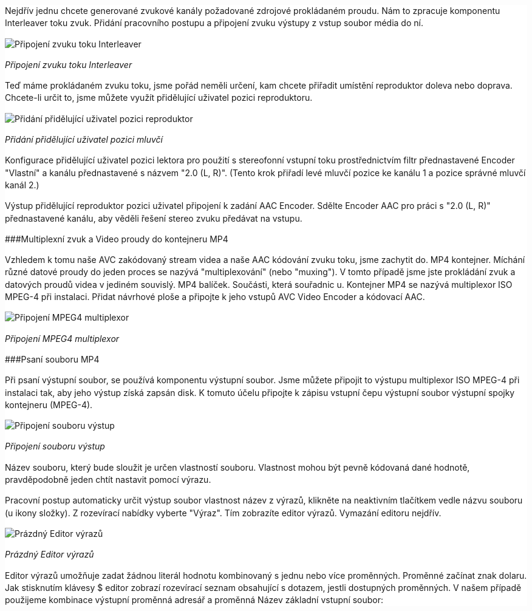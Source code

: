 Nejdřív jednu chcete generované zvukové kanály požadované zdrojové prokládaném proudu. Nám to zpracuje komponentu Interleaver toku zvuk. Přidání pracovního postupu a připojení zvuku výstupy z vstup soubor média do ní.

![Připojení zvuku toku Interleaver](./media/media-services-media-encoder-premium-workflow-tutorials/media-services-connected-audio-stream-interleaver.png)

*Připojení zvuku toku Interleaver*

Teď máme prokládaném zvuku toku, jsme pořád neměli určení, kam chcete přiřadit umístění reproduktor doleva nebo doprava. Chcete-li určit to, jsme můžete využít přidělující uživatel pozici reproduktoru.

![Přidání přidělující uživatel pozici reproduktor](./media/media-services-media-encoder-premium-workflow-tutorials/media-services-adding-speaker-position-assigner.png)

*Přidání přidělující uživatel pozici mluvčí*

Konfigurace přidělující uživatel pozici lektora pro použití s stereofonní vstupní toku prostřednictvím filtr přednastavené Encoder "Vlastní" a kanálu přednastavené s názvem "2.0 (L, R)". (Tento krok přiřadí levé mluvčí pozice ke kanálu 1 a pozice správné mluvčí kanál 2.)

Výstup přidělující reproduktor pozici uživatel připojení k zadání AAC Encoder. Sdělte Encoder AAC pro práci s "2.0 (L, R)" přednastavené kanálu, aby věděli řešení stereo zvuku předávat na vstupu.

###<a id="MXF_to_MP4_audio_and_fideo"></a>Multiplexní zvuk a Video proudy do kontejneru MP4

Vzhledem k tomu naše AVC zakódovaný stream videa a naše AAC kódování zvuku toku, jsme zachytit do. MP4 kontejner. Míchání různé datové proudy do jeden proces se nazývá "multiplexování" (nebo "muxing"). V tomto případě jsme jste prokládání zvuk a datových proudů videa v jediném souvislý. MP4 balíček. Součásti, která souřadnic u. Kontejner MP4 se nazývá multiplexor ISO MPEG-4 při instalaci. Přidat návrhové ploše a připojte k jeho vstupů AVC Video Encoder a kódovací AAC.

![Připojení MPEG4 multiplexor](./media/media-services-media-encoder-premium-workflow-tutorials/media-services-connected-mpeg4-multiplexer.png)

*Připojení MPEG4 multiplexor*

###<a id="MXF_to_MP4_writing_mp4"></a>Psaní souboru MP4

Při psaní výstupní soubor, se používá komponentu výstupní soubor. Jsme můžete připojit to výstupu multiplexor ISO MPEG-4 při instalaci tak, aby jeho výstup získá zapsán disk. K tomuto účelu připojte k zápisu vstupní čepu výstupní soubor výstupní spojky kontejneru (MPEG-4).

![Připojení souboru výstup](./media/media-services-media-encoder-premium-workflow-tutorials/media-services-connected-file-output.png)

*Připojení souboru výstup*

Název souboru, který bude sloužit je určen vlastností souboru. Vlastnost mohou být pevně kódovaná dané hodnotě, pravděpodobně jeden chtít nastavit pomocí výrazu.

Pracovní postup automaticky určit výstup soubor vlastnost název z výrazů, klikněte na neaktivním tlačítkem vedle názvu souboru (u ikony složky). Z rozevírací nabídky vyberte "Výraz". Tím zobrazíte editor výrazů. Vymazání editoru nejdřív.

![Prázdný Editor výrazů](./media/media-services-media-encoder-premium-workflow-tutorials/media-services-empty-expression-editor.png)

*Prázdný Editor výrazů*

Editor výrazů umožňuje zadat žádnou literál hodnotu kombinovaný s jednu nebo více proměnných. Proměnné začínat znak dolaru. Jak stisknutím klávesy $ editor zobrazí rozevírací seznam obsahující s dotazem, jestli dostupných proměnných. V našem případě použijeme kombinace výstupní proměnná adresář a proměnná Název základní vstupní soubor:
